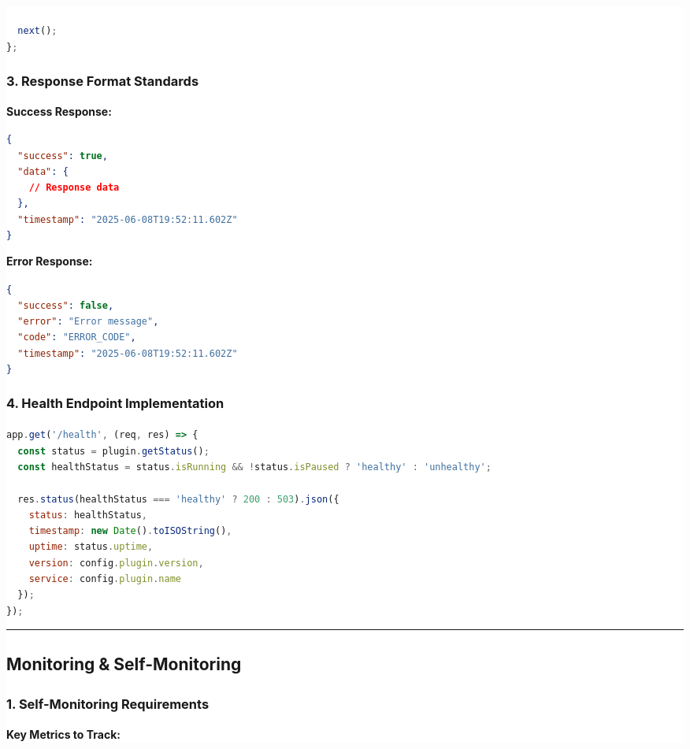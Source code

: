 ```javascript
  
  next();
};
```

### 3. **Response Format Standards**

**Success Response:**
```json
{
  "success": true,
  "data": {
    // Response data
  },
  "timestamp": "2025-06-08T19:52:11.602Z"
}
```

**Error Response:**
```json
{
  "success": false,
  "error": "Error message",
  "code": "ERROR_CODE",
  "timestamp": "2025-06-08T19:52:11.602Z"
}
```

### 4. **Health Endpoint Implementation**

```javascript
app.get('/health', (req, res) => {
  const status = plugin.getStatus();
  const healthStatus = status.isRunning && !status.isPaused ? 'healthy' : 'unhealthy';
  
  res.status(healthStatus === 'healthy' ? 200 : 503).json({
    status: healthStatus,
    timestamp: new Date().toISOString(),
    uptime: status.uptime,
    version: config.plugin.version,
    service: config.plugin.name
  });
});
```

---

## Monitoring & Self-Monitoring

### 1. **Self-Monitoring Requirements**

**Key Metrics to Track:**
